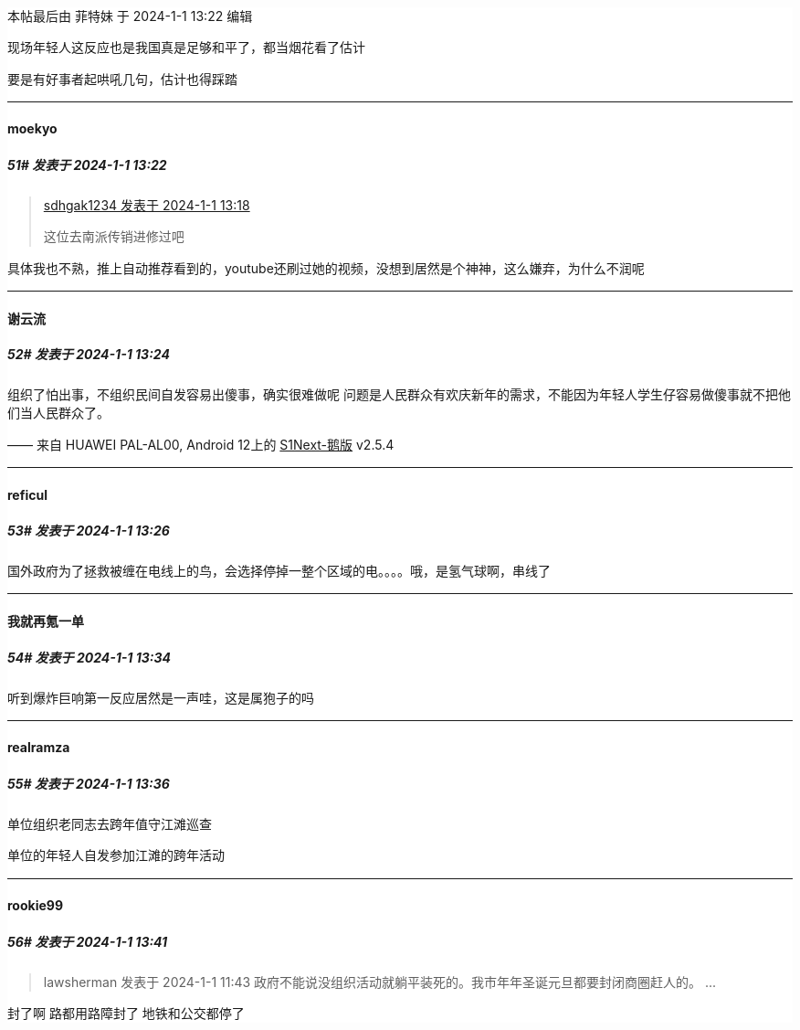  本帖最后由 菲特妹 于 2024-1-1 13:22 编辑 

现场年轻人这反应也是我国真是足够和平了，都当烟花看了估计

要是有好事者起哄吼几句，估计也得踩踏

*****

####  moekyo  
##### 51#       发表于 2024-1-1 13:22

<blockquote><a href="httphttps://bbs.saraba1st.com/2b/forum.php?mod=redirect&amp;goto=findpost&amp;pid=63501688&amp;ptid=2166172" target="_blank">sdhgak1234 发表于 2024-1-1 13:18</a>

这位去南派传销进修过吧</blockquote>
具体我也不熟，推上自动推荐看到的，youtube还刷过她的视频，没想到居然是个神神，这么嫌弃，为什么不润呢

*****

####  谢云流  
##### 52#       发表于 2024-1-1 13:24

组织了怕出事，不组织民间自发容易出傻事，确实很难做呢
问题是人民群众有欢庆新年的需求，不能因为年轻人学生仔容易做傻事就不把他们当人民群众了。

—— 来自 HUAWEI PAL-AL00, Android 12上的 [S1Next-鹅版](https://github.com/ykrank/S1-Next/releases) v2.5.4

*****

####  reficul  
##### 53#       发表于 2024-1-1 13:26

国外政府为了拯救被缠在电线上的鸟，会选择停掉一整个区域的电。。。。哦，是氢气球啊，串线了

*****

####  我就再氪一单  
##### 54#       发表于 2024-1-1 13:34

听到爆炸巨响第一反应居然是一声哇，这是属狍子的吗

*****

####  realramza  
##### 55#       发表于 2024-1-1 13:36

单位组织老同志去跨年值守江滩巡查

单位的年轻人自发参加江滩的跨年活动

*****

####  rookie99  
##### 56#       发表于 2024-1-1 13:41

<blockquote>lawsherman 发表于 2024-1-1 11:43
政府不能说没组织活动就躺平装死的。我市年年圣诞元旦都要封闭商圈赶人的。 ...</blockquote>
封了啊 路都用路障封了 地铁和公交都停了
